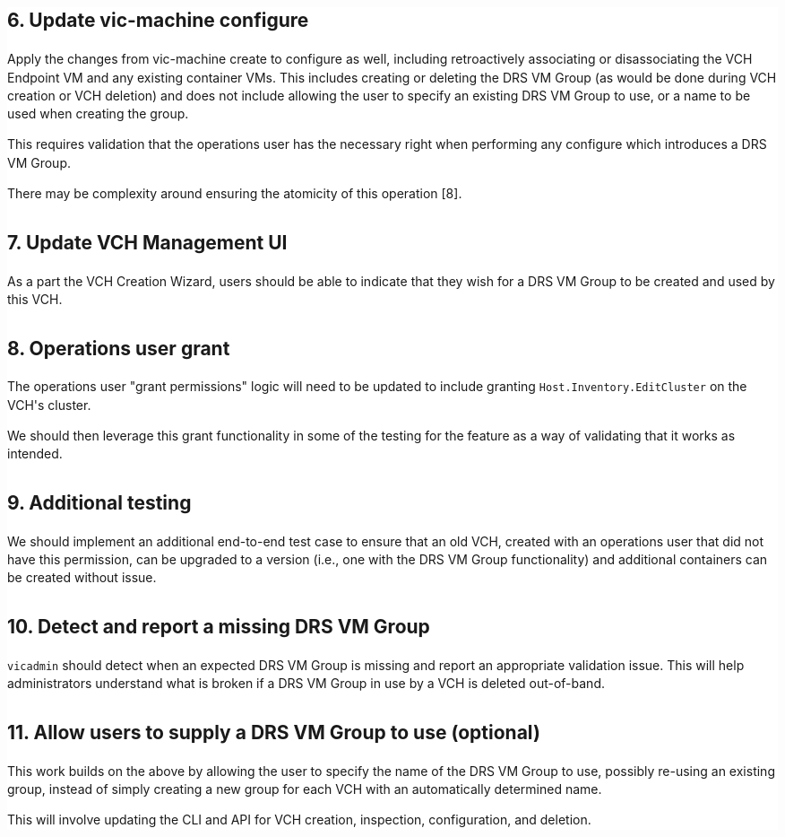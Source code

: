 
## 6. Update vic-machine configure

Apply the changes from vic-machine create to configure as well, including
retroactively associating or disassociating the VCH Endpoint VM and any existing
container VMs. This includes creating or deleting the DRS VM Group (as would be
done during VCH creation or VCH deletion) and does not include allowing the user
to specify an existing DRS VM Group to use, or a name to be used when creating
the group.

This requires validation that the operations user has the necessary right when
performing any configure which introduces a DRS VM Group.

There may be complexity around ensuring the atomicity of this operation [8].


## 7. Update VCH Management UI

As a part the VCH Creation Wizard, users should be able to indicate that they
wish for a DRS VM Group to be created and used by this VCH.


## 8. Operations user grant

The operations user "grant permissions" logic will need to be updated to include
granting `Host.Inventory.EditCluster` on the VCH's cluster.

We should then leverage this grant functionality in some of the testing for the
feature as a way of validating that it works as intended.


## 9. Additional testing

We should implement an additional end-to-end test case to ensure that an old
VCH, created with an operations user that did not have this permission, can be
upgraded to a version (i.e., one with the DRS VM Group functionality) and
additional containers can be created without issue. 


## 10. Detect and report a missing DRS VM Group

`vicadmin` should detect when an expected DRS VM Group is missing and report
an appropriate validation issue. This will help administrators understand what
is broken if a DRS VM Group in use by a VCH is deleted out-of-band. 


## 11. Allow users to supply a DRS VM Group to use (optional)

This work builds on the above by allowing the user to specify the name of the
DRS VM Group to use, possibly re-using an existing group, instead of simply
creating a new group for each VCH with an automatically determined name.

This will involve updating the CLI and API for VCH creation, inspection,
configuration, and deletion.
